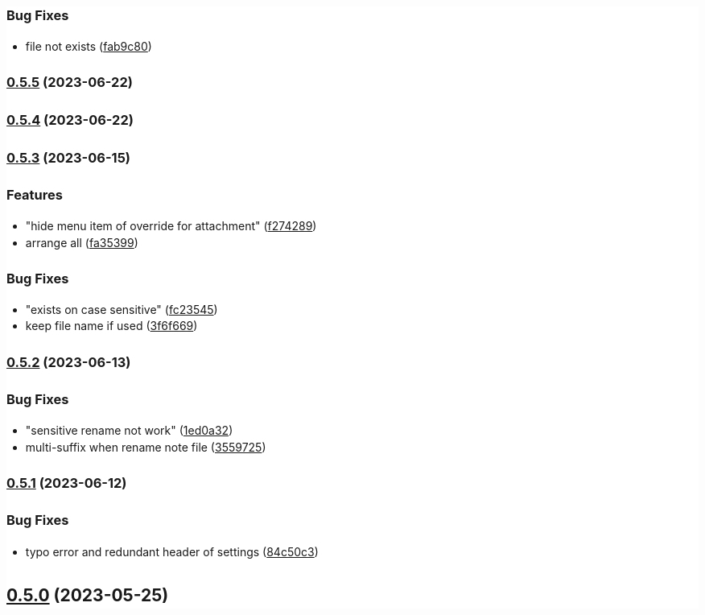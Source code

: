 
### Bug Fixes

* file not exists ([fab9c80](https://github.com/trganda/obsidian-attachment-management/commit/fab9c809b485c92329f22df2b4eeba9d0da7be50))

### [0.5.5](https://github.com/trganda/obsidian-attachment-management/compare/0.5.4...0.5.5) (2023-06-22)

### [0.5.4](https://github.com/trganda/obsidian-attachment-management/compare/0.5.3...0.5.4) (2023-06-22)

### [0.5.3](https://github.com/trganda/obsidian-attachment-management/compare/0.5.2...0.5.3) (2023-06-15)


### Features

* "hide menu item of override for attachment" ([f274289](https://github.com/trganda/obsidian-attachment-management/commit/f274289cbe16b1fe30baddf8ade432a592ce60ed))
* arrange all ([fa35399](https://github.com/trganda/obsidian-attachment-management/commit/fa353996050fd94355903933d5ba3626aa36b6f0))


### Bug Fixes

* "exists on case sensitive" ([fc23545](https://github.com/trganda/obsidian-attachment-management/commit/fc23545bcb9a498e21f87bce80652d7bded66dbc))
* keep file name if used ([3f6f669](https://github.com/trganda/obsidian-attachment-management/commit/3f6f669b126f19c1c140ee319aa1fdb0b9b85582))

### [0.5.2](https://github.com/trganda/obsidian-attachment-management/compare/0.5.1...0.5.2) (2023-06-13)


### Bug Fixes

* "sensitive rename not work" ([1ed0a32](https://github.com/trganda/obsidian-attachment-management/commit/1ed0a3250879fc6b13e026c3753be65072596e8e))
* multi-suffix when  rename note file ([3559725](https://github.com/trganda/obsidian-attachment-management/commit/35597251f46237d032c3fffef9686f5bc71bb0bb))

### [0.5.1](https://github.com/trganda/obsidian-attachment-management/compare/0.5.0...0.5.1) (2023-06-12)


### Bug Fixes

* typo error and redundant header of settings ([84c50c3](https://github.com/trganda/obsidian-attachment-management/commit/84c50c37d84af8b26db9f99cd1653aa13b5e6a54))

## [0.5.0](https://github.com/trganda/obsidian-attachment-management/compare/0.4.1...0.5.0) (2023-05-25)
